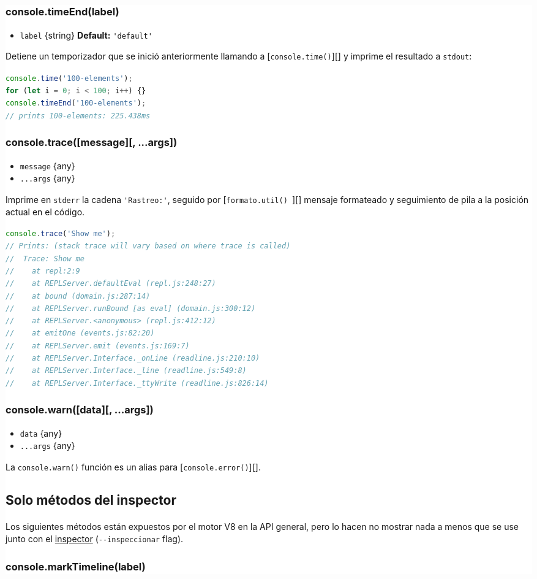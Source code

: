 ### console.timeEnd(label)



* `label` {string} **Default:** `'default'`

Detiene un temporizador que se inició anteriormente llamando a [`console.time()`][] y imprime el resultado a `stdout`:

```js
console.time('100-elements');
for (let i = 0; i < 100; i++) {}
console.timeEnd('100-elements');
// prints 100-elements: 225.438ms
```

### console.trace(\[message\]\[, ...args\])



* `message` {any}
* `...args` {any}

Imprime en `stderr` la cadena `'Rastreo:'`, seguido por [`formato.util() `][] mensaje formateado y seguimiento de pila a la posición actual en el código.

```js
console.trace('Show me');
// Prints: (stack trace will vary based on where trace is called)
//  Trace: Show me
//    at repl:2:9
//    at REPLServer.defaultEval (repl.js:248:27)
//    at bound (domain.js:287:14)
//    at REPLServer.runBound [as eval] (domain.js:300:12)
//    at REPLServer.<anonymous> (repl.js:412:12)
//    at emitOne (events.js:82:20)
//    at REPLServer.emit (events.js:169:7)
//    at REPLServer.Interface._onLine (readline.js:210:10)
//    at REPLServer.Interface._line (readline.js:549:8)
//    at REPLServer.Interface._ttyWrite (readline.js:826:14)
```

### console.warn(\[data\]\[, ...args\])



* `data` {any}
* `...args` {any}

La `console.warn()` función es un alias para [`console.error()`][].

## Solo métodos del inspector

Los siguientes métodos están expuestos por el motor V8 en la API general, pero lo hacen no mostrar nada a menos que se use junto con el [inspector](debugger.html) (`--inspeccionar` flag).

### console.markTimeline(label)
